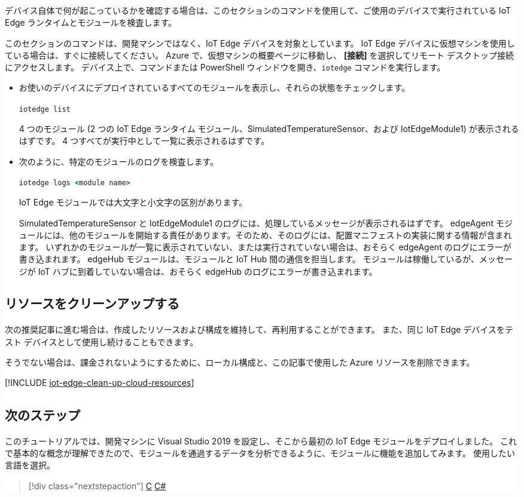 デバイス自体で何が起こっているかを確認する場合は、このセクションのコマンドを使用して、ご使用のデバイスで実行されている IoT Edge ランタイムとモジュールを検査します。

このセクションのコマンドは、開発マシンではなく、IoT Edge デバイスを対象としています。 IoT Edge デバイスに仮想マシンを使用している場合は、すぐに接続してください。 Azure で、仮想マシンの概要ページに移動し、 **[接続]** を選択してリモート デスクトップ接続にアクセスします。 デバイス上で、コマンドまたは PowerShell ウィンドウを開き、`iotedge` コマンドを実行します。

* お使いのデバイスにデプロイされているすべてのモジュールを表示し、それらの状態をチェックします。

   ```cmd
   iotedge list
   ```

   4 つのモジュール (2 つの IoT Edge ランタイム モジュール、SimulatedTemperatureSensor、および IotEdgeModule1) が表示されるはずです。 4 つすべてが実行中として一覧に表示されるはずです。

* 次のように、特定のモジュールのログを検査します。

   ```cmd
   iotedge logs <module name>
   ```

   IoT Edge モジュールでは大文字と小文字の区別があります。

   SimulatedTemperatureSensor と IotEdgeModule1 のログには、処理しているメッセージが表示されるはずです。 edgeAgent モジュールには、他のモジュールを開始する責任があります。そのため、そのログには、配置マニフェストの実装に関する情報が含まれます。 いずれかのモジュールが一覧に表示されていない、または実行されていない場合は、おそらく edgeAgent のログにエラーが書き込まれます。 edgeHub モジュールは、モジュールと IoT Hub 間の通信を担当します。 モジュールは稼働しているが、メッセージが IoT ハブに到着していない場合は、おそらく edgeHub のログにエラーが書き込まれます。

## <a name="clean-up-resources"></a>リソースをクリーンアップする

次の推奨記事に進む場合は、作成したリソースおよび構成を維持して、再利用することができます。 また、同じ IoT Edge デバイスをテスト デバイスとして使用し続けることもできます。

そうでない場合は、課金されないようにするために、ローカル構成と、この記事で使用した Azure リソースを削除できます。

[!INCLUDE [iot-edge-clean-up-cloud-resources](../../includes/iot-edge-clean-up-cloud-resources.md)]

## <a name="next-steps"></a>次のステップ

このチュートリアルでは、開発マシンに Visual Studio 2019 を設定し、そこから最初の IoT Edge モジュールをデプロイしました。 これで基本的な概念が理解できたので、モジュールを通過するデータを分析できるように、モジュールに機能を追加してみます。 使用したい言語を選択。

> [!div class="nextstepaction"]
> [C](tutorial-c-module-windows.md)
> [C#](tutorial-csharp-module-windows.md)

